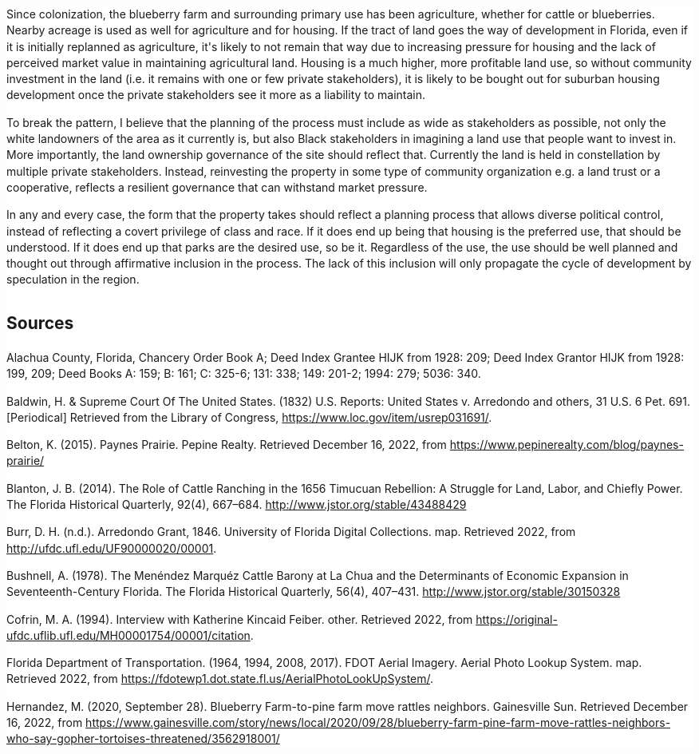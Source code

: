 Since colonization, the blueberry farm and surrounding primary use has been agriculture, whether for cattle or blueberries. Nearby acreage is used as well for agriculture and for housing. If the tract of land goes the way of development in Florida, even if it is initially replanned as agriculture, it's likely to not remain that way due to increasing pressure for housing and the lack of perceived market value in maintaining agricultural land. Housing is a much higher, more profitable land use, so without community investment in the land (i.e. it remains with one or few private stakeholders), it is likely to be bought out for suburban housing development once the private stakeholders see it more as a liability to maintain.

To break the pattern, I believe that the planning of the process must include as wide as stakeholders as possible, not only the white landowners of the area as it currently is, but also Black stakeholders in imagining a land use that people want to invest in. More importantly, the land ownership governance of the site should reflect that. Currently the land is held in constellation by multiple private stakeholders. Instead, reinvesting the property in some type of community organization e.g. a land trust or a cooperative, reflects a resilient governance that can withstand market pressure.

In any and every case, the form that the property takes should reflect a planning process that allows diverse political control, instead of reflecting a covert privilege of class and race. If it does end up being that housing is the preferred use, that should be understood. If it does end up that parks are the desired use, so be it. Regardless of the use, the use should be well planned and thought out through affirmative inclusion in the process. The lack of this inclusion will only propagate the cycle of development by speculation in the region.

## Sources

Alachua County, Florida, Chancery Order Book A; Deed Index Grantee HIJK from 1928: 209; Deed Index Grantor HIJK from 1928: 199, 209; Deed Books A: 159; B: 161; C: 325-6; 131: 338; 149: 201-2; 1994: 279; 5036: 340.

Baldwin, H. & Supreme Court Of The United States. (1832) U.S. Reports: United States v. Arredondo and others, 31 U.S. 6 Pet. 691. [Periodical] Retrieved from the Library of Congress, https://www.loc.gov/item/usrep031691/.

Belton, K. (2015). Paynes Prairie. Pepine Realty. Retrieved December 16, 2022, from https://www.pepinerealty.com/blog/paynes-prairie/ 

Blanton, J. B. (2014). The Role of Cattle Ranching in the 1656 Timucuan Rebellion: A Struggle for Land, Labor, and Chiefly Power. The Florida Historical Quarterly, 92(4), 667–684. http://www.jstor.org/stable/43488429

Burr, D. H. (n.d.). Arredondo Grant, 1846. University of Florida Digital Collections. map. Retrieved 2022, from http://ufdc.ufl.edu/UF90000020/00001. 

Bushnell, A. (1978). The Menéndez Marquéz Cattle Barony at La Chua and the Determinants of Economic Expansion in Seventeenth-Century Florida. The Florida Historical Quarterly, 56(4), 407–431. http://www.jstor.org/stable/30150328

Cofrin, M. A. (1994). Interview with Katherine Kincaid Feiber. other. Retrieved 2022, from https://original-ufdc.uflib.ufl.edu/MH00001754/00001/citation. 

Florida Department of Transportation. (1964, 1994, 2008, 2017). FDOT Aerial Imagery. Aerial Photo Lookup System. map. Retrieved 2022, from https://fdotewp1.dot.state.fl.us/AerialPhotoLookUpSystem/. 

Hernandez, M. (2020, September 28). Blueberry Farm-to-pine farm move rattles neighbors. Gainesville Sun. Retrieved December 16, 2022, from https://www.gainesville.com/story/news/local/2020/09/28/blueberry-farm-pine-farm-move-rattles-neighbors-who-say-gopher-tortoises-threatened/3562918001/ 
